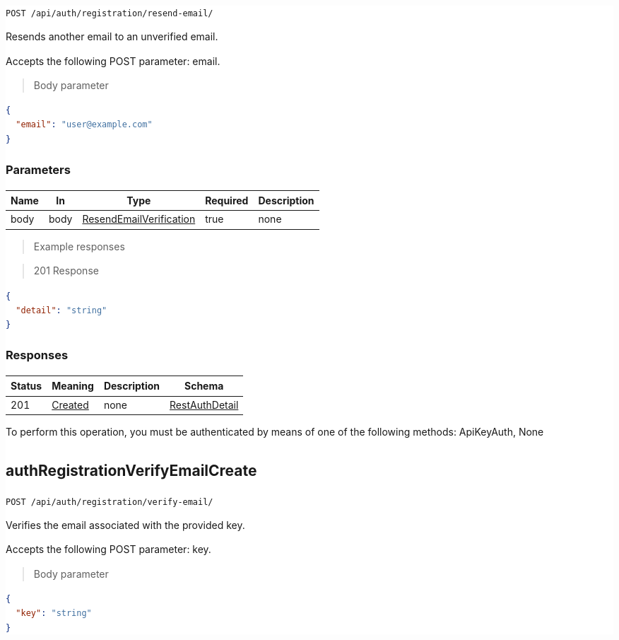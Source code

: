 <a id="opIdauthRegistrationResendEmailCreate"></a>

`POST /api/auth/registration/resend-email/`

Resends another email to an unverified email.

Accepts the following POST parameter: email.

> Body parameter

```json
{
  "email": "user@example.com"
}
```

<h3 id="authregistrationresendemailcreate-parameters">Parameters</h3>

|Name|In|Type|Required|Description|
|---|---|---|---|---|
|body|body|[ResendEmailVerification](#schemaresendemailverification)|true|none|

> Example responses

> 201 Response

```json
{
  "detail": "string"
}
```

<h3 id="authregistrationresendemailcreate-responses">Responses</h3>

|Status|Meaning|Description|Schema|
|---|---|---|---|
|201|[Created](https://tools.ietf.org/html/rfc7231#section-6.3.2)|none|[RestAuthDetail](#schemarestauthdetail)|

<aside class="warning">
To perform this operation, you must be authenticated by means of one of the following methods:
ApiKeyAuth, None
</aside>

## authRegistrationVerifyEmailCreate

<a id="opIdauthRegistrationVerifyEmailCreate"></a>

`POST /api/auth/registration/verify-email/`

Verifies the email associated with the provided key.

Accepts the following POST parameter: key.

> Body parameter

```json
{
  "key": "string"
}
```
